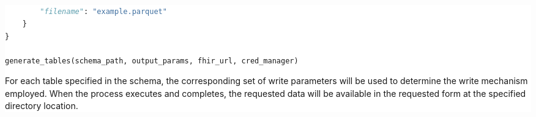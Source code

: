 ```python
        "filename": "example.parquet"
    }
}

generate_tables(schema_path, output_params, fhir_url, cred_manager)
```

For each table specified in the schema, the corresponding set of write parameters will be used to determine the write mechanism employed. When the process executes and completes, the requested data will be available in the requested form at the specified directory location.
